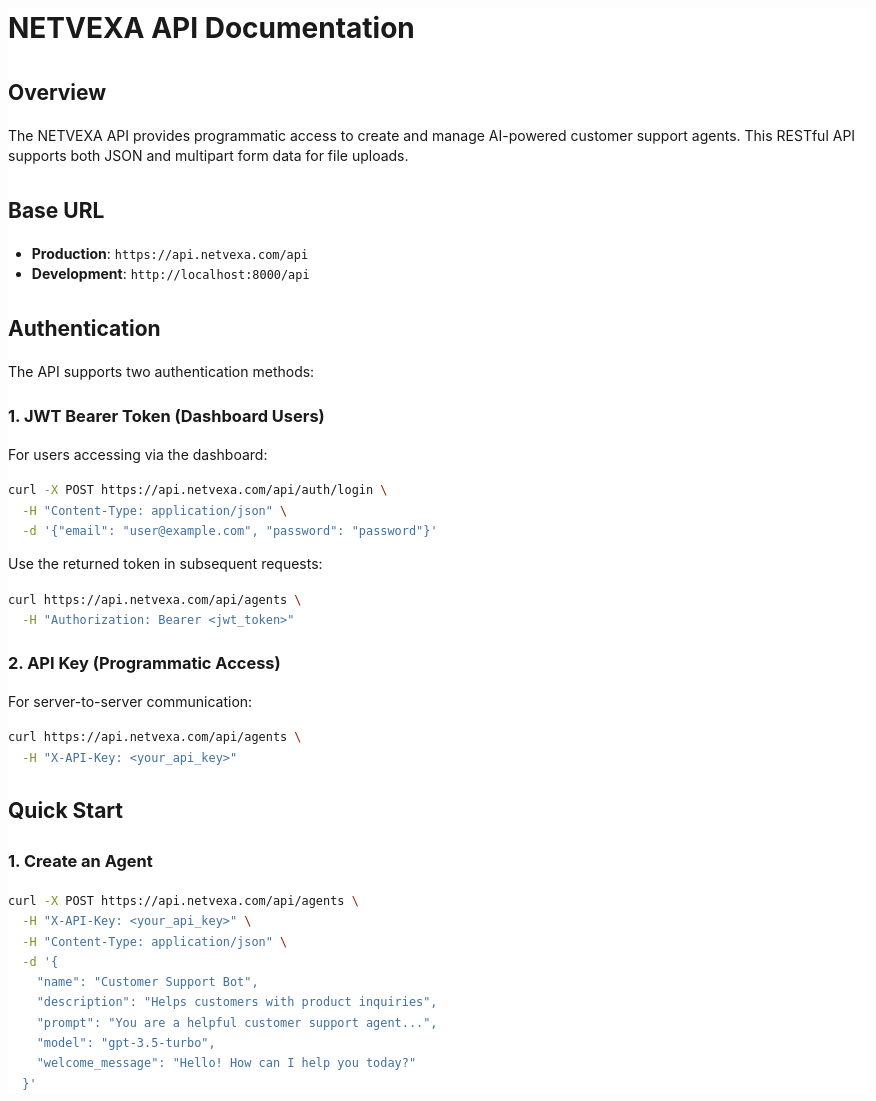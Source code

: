 # NETVEXA API Documentation

## Overview

The NETVEXA API provides programmatic access to create and manage AI-powered customer support agents. This RESTful API supports both JSON and multipart form data for file uploads.

## Base URL

- **Production**: `https://api.netvexa.com/api`
- **Development**: `http://localhost:8000/api`

## Authentication

The API supports two authentication methods:

### 1. JWT Bearer Token (Dashboard Users)

For users accessing via the dashboard:

```bash
curl -X POST https://api.netvexa.com/api/auth/login \
  -H "Content-Type: application/json" \
  -d '{"email": "user@example.com", "password": "password"}'
```

Use the returned token in subsequent requests:

```bash
curl https://api.netvexa.com/api/agents \
  -H "Authorization: Bearer <jwt_token>"
```

### 2. API Key (Programmatic Access)

For server-to-server communication:

```bash
curl https://api.netvexa.com/api/agents \
  -H "X-API-Key: <your_api_key>"
```

## Quick Start

### 1. Create an Agent

```bash
curl -X POST https://api.netvexa.com/api/agents \
  -H "X-API-Key: <your_api_key>" \
  -H "Content-Type: application/json" \
  -d '{
    "name": "Customer Support Bot",
    "description": "Helps customers with product inquiries",
    "prompt": "You are a helpful customer support agent...",
    "model": "gpt-3.5-turbo",
    "welcome_message": "Hello! How can I help you today?"
  }'
```
